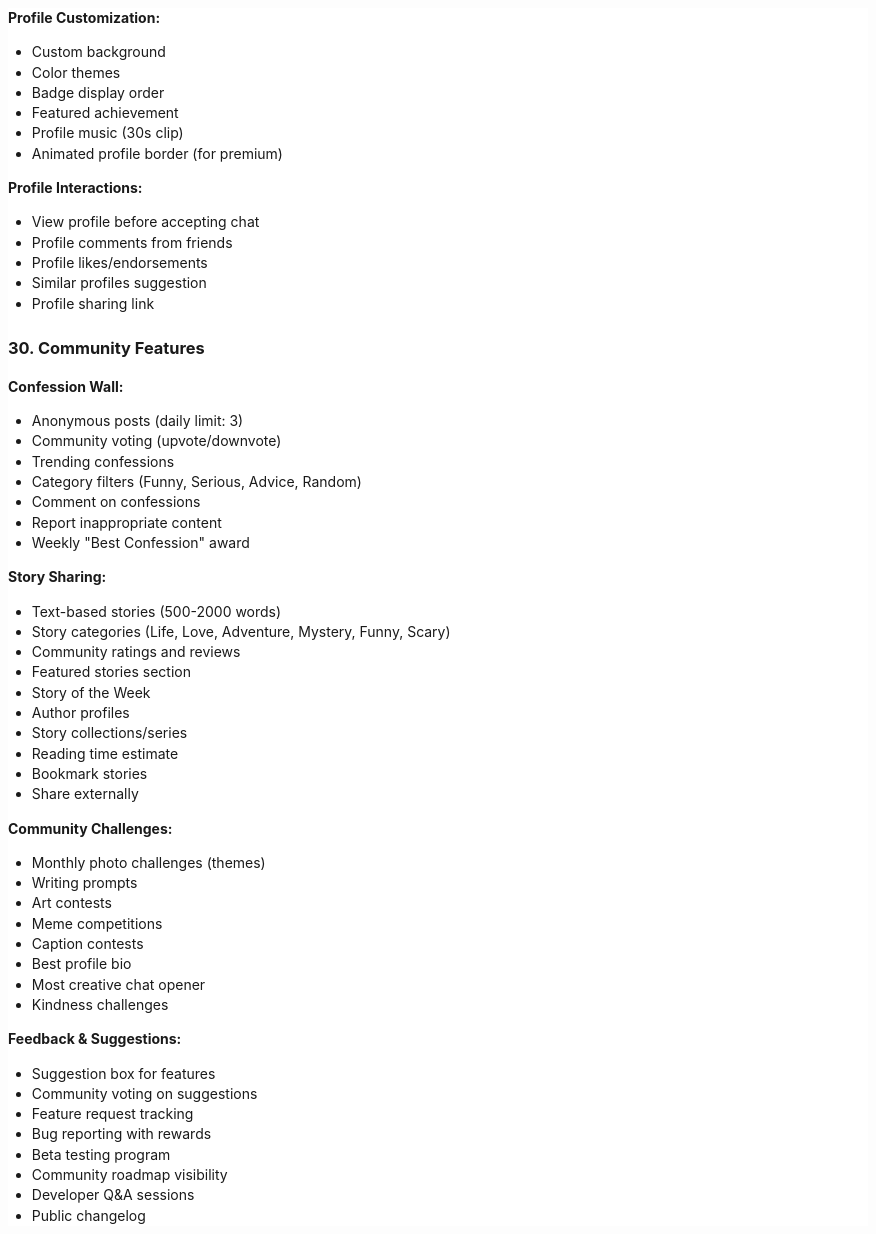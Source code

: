 **Profile Customization:**
- Custom background
- Color themes
- Badge display order
- Featured achievement
- Profile music (30s clip)
- Animated profile border (for premium)

**Profile Interactions:**
- View profile before accepting chat
- Profile comments from friends
- Profile likes/endorsements
- Similar profiles suggestion
- Profile sharing link

### 30. Community Features

**Confession Wall:**
- Anonymous posts (daily limit: 3)
- Community voting (upvote/downvote)
- Trending confessions
- Category filters (Funny, Serious, Advice, Random)
- Comment on confessions
- Report inappropriate content
- Weekly "Best Confession" award

**Story Sharing:**
- Text-based stories (500-2000 words)
- Story categories (Life, Love, Adventure, Mystery, Funny, Scary)
- Community ratings and reviews
- Featured stories section
- Story of the Week
- Author profiles
- Story collections/series
- Reading time estimate
- Bookmark stories
- Share externally

**Community Challenges:**
- Monthly photo challenges (themes)
- Writing prompts
- Art contests
- Meme competitions
- Caption contests
- Best profile bio
- Most creative chat opener
- Kindness challenges

**Feedback & Suggestions:**
- Suggestion box for features
- Community voting on suggestions
- Feature request tracking
- Bug reporting with rewards
- Beta testing program
- Community roadmap visibility
- Developer Q&A sessions
- Public changelog
